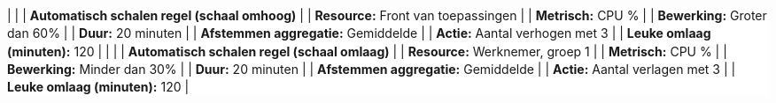 |                                                   |
|   **Automatisch schalen regel (schaal omhoog)**                   |
|   **Resource:** Front van toepassingen                    |
|   **Metrisch:** CPU %                               |
|   **Bewerking:** Groter dan 60%                 |
|   **Duur:** 20 minuten                        |
|   **Afstemmen aggregatie:** Gemiddelde                   |
|   **Actie:** Aantal verhogen met 3                 |
|   **Leuke omlaag (minuten):** 120                    |
|                                                   |
|   **Automatisch schalen regel (schaal omlaag)**                 |
|   **Resource:** Werknemer, groep 1                     |
|   **Metrisch:** CPU %                               |
|   **Bewerking:** Minder dan 30%                    |
|   **Duur:** 20 minuten                        |
|   **Afstemmen aggregatie:** Gemiddelde                   |
|   **Actie:** Aantal verlagen met 3                 |
|   **Leuke omlaag (minuten):** 120                    |


[intro]: ./media/app-service-environment-auto-scale/introduction.png
[settings-scale]: ./media/app-service-environment-auto-scale/settings-scale.png
[scale-manual]: ./media/app-service-environment-auto-scale/scale-manual.png
[scale-profile]: ./media/app-service-environment-auto-scale/scale-profile.png
[scale-profile2]: ./media/app-service-environment-auto-scale/scale-profile-2.png
[scale-rule]: ./media/app-service-environment-auto-scale/scale-rule.png
[asp-scale]: ./media/app-service-environment-auto-scale/asp-scale.png
[ASP-Inflation]: ./media/app-service-environment-auto-scale/asp-inflation-rate.png
[Equation1]: ./media/app-service-environment-auto-scale/equation1.png
[Equation2]: ./media/app-service-environment-auto-scale/equation2.png
[Equation3]: ./media/app-service-environment-auto-scale/equation3.png
[Equation4]: ./media/app-service-environment-auto-scale/equation4.png
[ASP-Total-Inflation]: ./media/app-service-environment-auto-scale/asp-total-inflation-rate.png
[Worker-Pool-Scale]: ./media/app-service-environment-auto-scale/wp-scale.png
[Front-End-Scale]: ./media/app-service-environment-auto-scale/fe-scale.png
